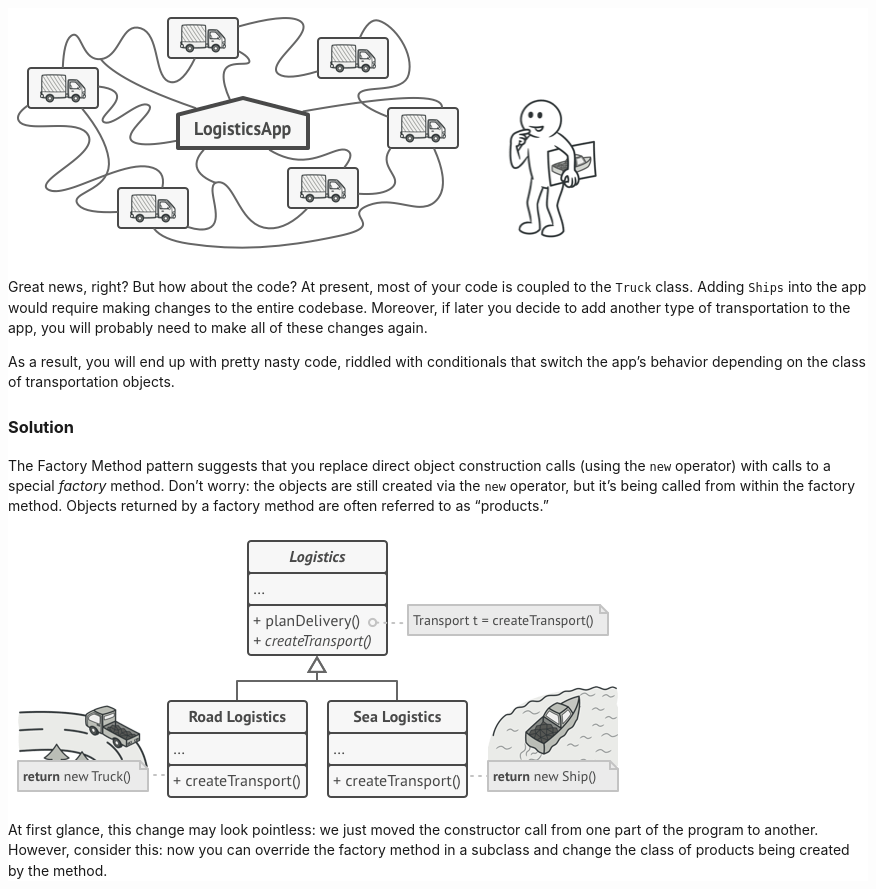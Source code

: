<kbd>![](./attachments/factory/463530167.png)</kbd>

Great news, right? But how about the code? At present, most of your code
is coupled to the `Truck` class. Adding `Ships` into the app would
require making changes to the entire codebase. Moreover, if later you
decide to add another type of transportation to the app, you will
probably need to make all of these changes again.

As a result, you will end up with pretty nasty code, riddled with
conditionals that switch the app’s behavior depending on the class of
transportation objects.

### Solution

The Factory Method pattern suggests that you replace direct object
construction calls (using the `new` operator) with calls to a special
*factory* method. Don’t worry: the objects are still created via the
`new` operator, but it’s being called from within the factory method.
Objects returned by a factory method are often referred to as
“products.”

<kbd>![](./attachments/factory/463530168.png)</kbd>

At first glance, this change may look pointless: we just moved the
constructor call from one part of the program to another. However,
consider this: now you can override the factory method in a subclass and
change the class of products being created by the method.
